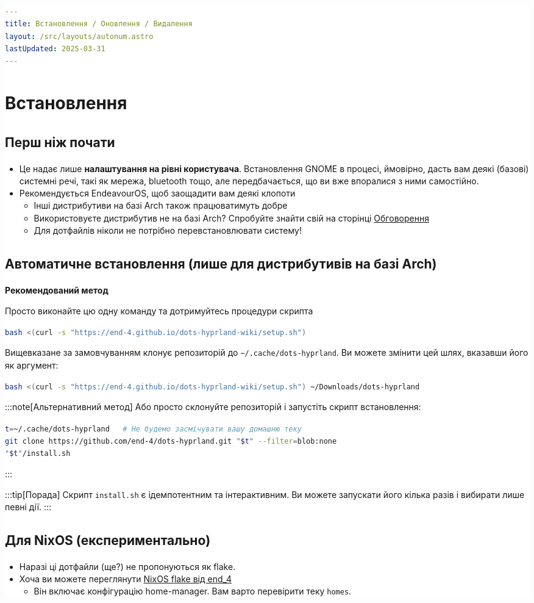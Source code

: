 ```yaml
---
title: Встановлення / Оновлення / Видалення
layout: /src/layouts/autonum.astro
lastUpdated: 2025-03-31
---
```


# Встановлення
## Перш ніж почати

-  Це надає лише **налаштування на рівні користувача**. Встановлення GNOME в процесі, ймовірно, дасть вам деякі (базові) системні речі, такі як мережа, bluetooth тощо, але передбачається, що ви вже впоралися з ними самостійно.
-  Рекомендується EndeavourOS, щоб заощадити вам деякі клопоти
   - Інші дистрибутиви на базі Arch також працюватимуть добре
   - Використовуєте дистрибутив не на базі Arch? Спробуйте знайти свій на сторінці [Обговорення](https://github.com/end-4/dots-hyprland/discussions)
   - Для дотфайлів ніколи не потрібно перевстановлювати систему!

## Автоматичне встановлення (лише для дистрибутивів на базі Arch)
**Рекомендований метод**

Просто виконайте цю одну команду та дотримуйтесь процедури скрипта
```bash
bash <(curl -s "https://end-4.github.io/dots-hyprland-wiki/setup.sh")
```
Вищевказане за замовчуванням клонує репозиторій до `~/.cache/dots-hyprland`. Ви можете змінити цей шлях, вказавши його як аргумент:
```bash
bash <(curl -s "https://end-4.github.io/dots-hyprland-wiki/setup.sh") ~/Downloads/dots-hyprland
```

:::note[Альтернативний метод]
Або просто склонуйте репозиторій і запустіть скрипт встановлення:
```bash
t=~/.cache/dots-hyprland   # Не будемо засмічувати вашу домашню теку
git clone https://github.com/end-4/dots-hyprland.git "$t" --filter=blob:none
"$t"/install.sh
```
:::

:::tip[Порада]
Скрипт `install.sh` є ідемпотентним та інтерактивним.
Ви можете запускати його кілька разів і вибирати лише певні дії.
:::

## Для NixOS (експериментально)
- Наразі ці дотфайли (ще?) не пропонуються як flake.
- Хоча ви можете переглянути [NixOS flake від end_4](https://github.com/end-4/CirnOS)
  - Він включає конфігурацію home-manager. Вам варто перевірити теку `homes`.
